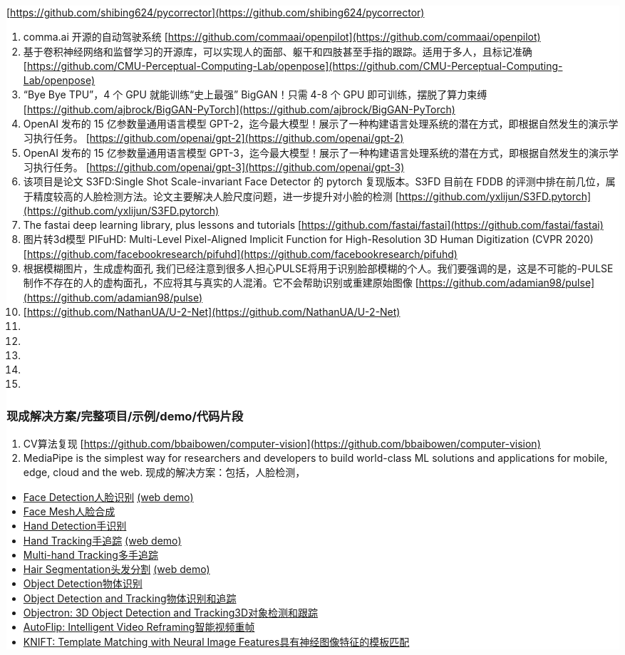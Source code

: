 [https://github.com/shibing624/pycorrector](https://github.com/shibing624/pycorrector)
1. comma.ai 开源的自动驾驶系统
   [https://github.com/commaai/openpilot](https://github.com/commaai/openpilot)
1. 基于卷积神经网络和监督学习的开源库，可以实现人的面部、躯干和四肢甚至手指的跟踪。适用于多人，且标记准确
   [https://github.com/CMU-Perceptual-Computing-Lab/openpose](https://github.com/CMU-Perceptual-Computing-Lab/openpose)
1. “Bye Bye TPU”，4 个 GPU 就能训练“史上最强” BigGAN！只需 4-8 个 GPU 即可训练，摆脱了算力束缚
   [https://github.com/ajbrock/BigGAN-PyTorch](https://github.com/ajbrock/BigGAN-PyTorch)
1. OpenAI 发布的 15 亿参数量通用语言模型 GPT-2，迄今最大模型！展示了一种构建语言处理系统的潜在方式，即根据自然发生的演示学习执行任务。
   [https://github.com/openai/gpt-2](https://github.com/openai/gpt-2)
1. OpenAI 发布的 15 亿参数量通用语言模型 GPT-3，迄今最大模型！展示了一种构建语言处理系统的潜在方式，即根据自然发生的演示学习执行任务。
   [https://github.com/openai/gpt-3](https://github.com/openai/gpt-3)
1. 该项目是论文 S3FD:Single Shot Scale-invariant Face Detector 的 pytorch 复现版本。S3FD 目前在 FDDB
   的评测中排在前几位，属于精度较高的人脸检测方法。论文主要解决人脸尺度问题，进一步提升对小脸的检测
   [https://github.com/yxlijun/S3FD.pytorch](https://github.com/yxlijun/S3FD.pytorch)
1. The fastai deep learning library, plus lessons and tutorials
   [https://github.com/fastai/fastai](https://github.com/fastai/fastai)
1. 图片转3d模型 PIFuHD: Multi-Level Pixel-Aligned Implicit Function for High-Resolution 3D Human Digitization (CVPR 2020)
   [https://github.com/facebookresearch/pifuhd](https://github.com/facebookresearch/pifuhd)
1. 根据模糊图片，生成虚构面孔 我们已经注意到很多人担心PULSE将用于识别脸部模糊的个人。我们要强调的是，这是不可能的-PULSE制作不存在的人的虚构面孔，不应将其与真实的人混淆。它不会帮助识别或重建原始图像
   [https://github.com/adamian98/pulse](https://github.com/adamian98/pulse)
1. [https://github.com/NathanUA/U-2-Net](https://github.com/NathanUA/U-2-Net)
1.
1.
1.
1.
1.

### 现成解决方案/完整项目/示例/demo/代码片段

1. CV算法复现
   [https://github.com/bbaibowen/computer-vision](https://github.com/bbaibowen/computer-vision)
1. MediaPipe is the simplest way for researchers and developers to build world-class ML solutions and applications for
   mobile, edge, cloud and the web. 现成的解决方案：包括，人脸检测，

* [Face Detection人脸识别](mediapipe/docs/face_detection_mobile_gpu.md) [(web demo)](https://viz.mediapipe.dev/runner/demos/face_detection/face_detection.html)
* [Face Mesh人脸合成](mediapipe/docs/face_mesh_mobile_gpu.md)
* [Hand Detection手识别](mediapipe/docs/hand_detection_mobile_gpu.md)
* [Hand Tracking手追踪](mediapipe/docs/hand_tracking_mobile_gpu.md) [(web demo)](https://viz.mediapipe.dev/runner/demos/hand_tracking/hand_tracking.html)
* [Multi-hand Tracking多手追踪](mediapipe/docs/multi_hand_tracking_mobile_gpu.md)
* [Hair Segmentation头发分割](mediapipe/docs/hair_segmentation_mobile_gpu.md) [(web demo)](https://viz.mediapipe.dev/runner/demos/hair_segmentation/hair_segmentation.html)
* [Object Detection物体识别](mediapipe/docs/object_detection_mobile_gpu.md)
* [Object Detection and Tracking物体识别和追踪](mediapipe/docs/object_tracking_mobile_gpu.md)
* [Objectron: 3D Object Detection and Tracking3D对象检测和跟踪](mediapipe/docs/objectron_mobile_gpu.md)
* [AutoFlip: Intelligent Video Reframing智能视频重帧](mediapipe/docs/autoflip.md)
* [KNIFT: Template Matching with Neural Image Features具有神经图像特征的模板匹配](mediapipe/docs/template_matching_mobile_cpu.md)
